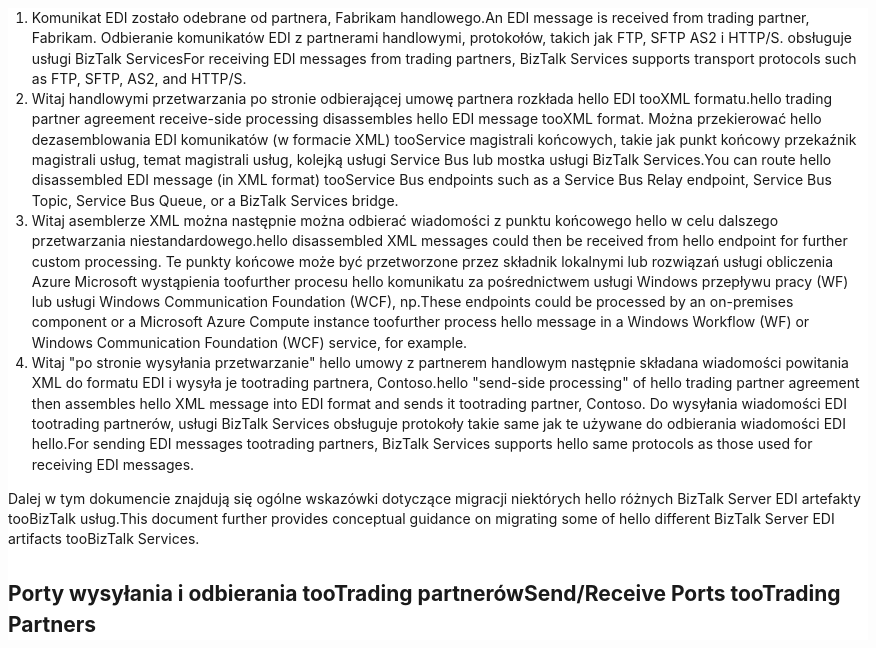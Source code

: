 1. <span data-ttu-id="9d03c-143">Komunikat EDI zostało odebrane od partnera, Fabrikam handlowego.</span><span class="sxs-lookup"><span data-stu-id="9d03c-143">An EDI message is received from trading partner, Fabrikam.</span></span>  <span data-ttu-id="9d03c-144">Odbieranie komunikatów EDI z partnerami handlowymi, protokołów, takich jak FTP, SFTP AS2 i HTTP/S. obsługuje usługi BizTalk Services</span><span class="sxs-lookup"><span data-stu-id="9d03c-144">For receiving EDI messages from trading partners, BizTalk Services supports transport protocols such as FTP, SFTP, AS2, and HTTP/S.</span></span>
2. <span data-ttu-id="9d03c-145">Witaj handlowymi przetwarzania po stronie odbierającej umowę partnera rozkłada hello EDI tooXML formatu.</span><span class="sxs-lookup"><span data-stu-id="9d03c-145">hello trading partner agreement receive-side processing disassembles hello EDI message tooXML format.</span></span>  <span data-ttu-id="9d03c-146">Można przekierować hello dezasemblowania EDI komunikatów (w formacie XML) tooService magistrali końcowych, takie jak punkt końcowy przekaźnik magistrali usług, temat magistrali usług, kolejką usługi Service Bus lub mostka usługi BizTalk Services.</span><span class="sxs-lookup"><span data-stu-id="9d03c-146">You can route hello disassembled EDI message (in XML format) tooService Bus endpoints such as a Service Bus Relay endpoint, Service Bus Topic, Service Bus Queue, or a BizTalk Services bridge.</span></span>
3. <span data-ttu-id="9d03c-147">Witaj asemblerze XML można następnie można odbierać wiadomości z punktu końcowego hello w celu dalszego przetwarzania niestandardowego.</span><span class="sxs-lookup"><span data-stu-id="9d03c-147">hello disassembled XML messages could then be received from hello endpoint for further custom processing.</span></span>  <span data-ttu-id="9d03c-148">Te punkty końcowe może być przetworzone przez składnik lokalnymi lub rozwiązań usługi obliczenia Azure Microsoft wystąpienia toofurther procesu hello komunikatu za pośrednictwem usługi Windows przepływu pracy (WF) lub usługi Windows Communication Foundation (WCF), np.</span><span class="sxs-lookup"><span data-stu-id="9d03c-148">These endpoints could be processed by an on-premises component or a Microsoft Azure Compute instance toofurther process hello message in a Windows Workflow (WF) or Windows Communication Foundation (WCF) service, for example.</span></span>
4. <span data-ttu-id="9d03c-149">Witaj "po stronie wysyłania przetwarzanie" hello umowy z partnerem handlowym następnie składana wiadomości powitania XML do formatu EDI i wysyła je tootrading partnera, Contoso.</span><span class="sxs-lookup"><span data-stu-id="9d03c-149">hello "send-side processing" of hello trading partner agreement then assembles hello XML message into EDI format and sends it tootrading partner, Contoso.</span></span>  <span data-ttu-id="9d03c-150">Do wysyłania wiadomości EDI tootrading partnerów, usługi BizTalk Services obsługuje protokoły takie same jak te używane do odbierania wiadomości EDI hello.</span><span class="sxs-lookup"><span data-stu-id="9d03c-150">For sending EDI messages tootrading partners, BizTalk Services supports hello same protocols as those used for receiving EDI messages.</span></span>

<span data-ttu-id="9d03c-151">Dalej w tym dokumencie znajdują się ogólne wskazówki dotyczące migracji niektórych hello różnych BizTalk Server EDI artefakty tooBizTalk usług.</span><span class="sxs-lookup"><span data-stu-id="9d03c-151">This document further provides conceptual guidance on migrating some of hello different BizTalk Server EDI artifacts tooBizTalk Services.</span></span>

## <a name="sendreceive-ports-tootrading-partners"></a><span data-ttu-id="9d03c-152">Porty wysyłania i odbierania tooTrading partnerów</span><span class="sxs-lookup"><span data-stu-id="9d03c-152">Send/Receive Ports tooTrading Partners</span></span>